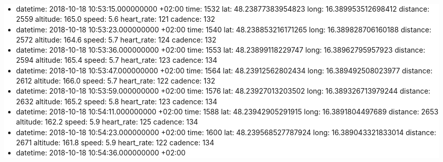 - datetime: 2018-10-18 10:53:15.000000000 +02:00
  time: 1532
  lat: 48.23877383954823
  long: 16.389953512698412
  distance: 2559
  altitude: 165.0
  speed: 5.6
  heart_rate: 121
  cadence: 132
- datetime: 2018-10-18 10:53:23.000000000 +02:00
  time: 1540
  lat: 48.238853216171265
  long: 16.389828706160188
  distance: 2572
  altitude: 164.6
  speed: 5.7
  heart_rate: 124
  cadence: 132
- datetime: 2018-10-18 10:53:36.000000000 +02:00
  time: 1553
  lat: 48.23899118229747
  long: 16.38962795957923
  distance: 2594
  altitude: 165.4
  speed: 5.7
  heart_rate: 123
  cadence: 134
- datetime: 2018-10-18 10:53:47.000000000 +02:00
  time: 1564
  lat: 48.23912562802434
  long: 16.389492508023977
  distance: 2612
  altitude: 166.0
  speed: 5.7
  heart_rate: 122
  cadence: 132
- datetime: 2018-10-18 10:53:59.000000000 +02:00
  time: 1576
  lat: 48.23927013203502
  long: 16.389326713979244
  distance: 2632
  altitude: 165.2
  speed: 5.8
  heart_rate: 123
  cadence: 134
- datetime: 2018-10-18 10:54:11.000000000 +02:00
  time: 1588
  lat: 48.23942905291915
  long: 16.3891804497689
  distance: 2653
  altitude: 162.2
  speed: 5.9
  heart_rate: 125
  cadence: 134
- datetime: 2018-10-18 10:54:23.000000000 +02:00
  time: 1600
  lat: 48.239568527787924
  long: 16.389043321833014
  distance: 2671
  altitude: 161.8
  speed: 5.9
  heart_rate: 122
  cadence: 134
- datetime: 2018-10-18 10:54:36.000000000 +02:00